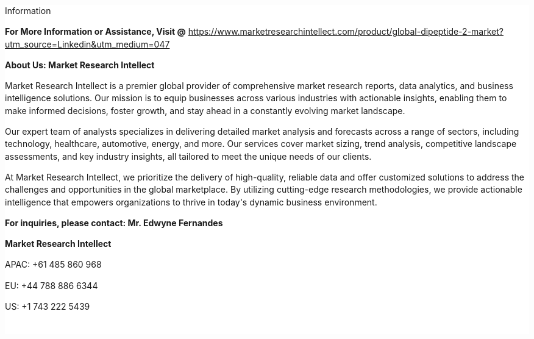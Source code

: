 Information</li></ul></div><div class="article-main__content" data-test-id="publishing-text-block"><p><span class="font-[700]"><strong>For More Information or Assistance, Visit @</strong>&nbsp;<a href="https://www.marketresearchintellect.com/product/global-dipeptide-2-market?utm_source=Linkedin&utm_medium=047">https://www.marketresearchintellect.com/product/global-dipeptide-2-market?utm_source=Linkedin&utm_medium=047</a></span></p><p><strong>About Us: Market Research Intellect</strong></p><p>Market Research Intellect is a premier global provider of comprehensive market research reports, data analytics, and business intelligence solutions. Our mission is to equip businesses across various industries with actionable insights, enabling them to make informed decisions, foster growth, and stay ahead in a constantly evolving market landscape.</p><p>Our expert team of analysts specializes in delivering detailed market analysis and forecasts across a range of sectors, including technology, healthcare, automotive, energy, and more. Our services cover market sizing, trend analysis, competitive landscape assessments, and key industry insights, all tailored to meet the unique needs of our clients.</p><p>At Market Research Intellect, we prioritize the delivery of high-quality, reliable data and offer customized solutions to address the challenges and opportunities in the global marketplace. By utilizing cutting-edge research methodologies, we provide actionable intelligence that empowers organizations to thrive in today's dynamic business environment.</p><p><strong>For inquiries, please contact: Mr. Edwyne Fernandes</strong></p><p><strong>Market Research Intellect</strong></p><p>APAC: +61 485 860 968</p><p>EU: +44 788 886 6344</p><p>US: +1 743 222 5439</p></div><div class="article-main__content" data-test-id="publishing-text-block">&nbsp;</div>
